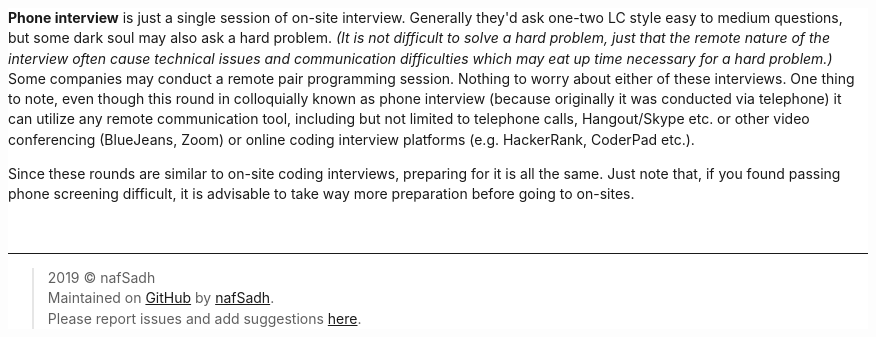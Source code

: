 **Phone interview** is just a single session of on-site interview. Generally they'd
ask one-two LC style easy to medium questions, but some dark soul may also ask a
hard problem. _(It is not difficult to solve a hard problem, just that the remote
nature of the interview often cause technical issues and communication difficulties 
which may eat up time necessary for a hard problem.)_ Some companies may conduct
a remote pair programming session. Nothing to worry about either of these interviews.
One thing to note, even though this round in colloquially known as phone interview
(because originally it was conducted via telephone) it can utilize any remote 
communication tool, including but not limited to telephone calls, Hangout/Skype
etc. or other video conferencing (BlueJeans, Zoom) or online coding interview
platforms (e.g. HackerRank, CoderPad etc.). 


Since these rounds are similar to on-site coding interviews, preparing for it is 
all the same. Just note that, if you found passing phone screening difficult, it 
is advisable to take way more preparation before going to on-sites. 

 
<br/>
<hr/>


> 2019 © nafSadh  
> Maintained on [GitHub](https://github.com/nafSadh/intvw-prep-res) by [nafSadh](http://nafSadh.com).   
> Please report issues and add suggestions [here](https://github.com/nafSadh/notes/projects/1).  